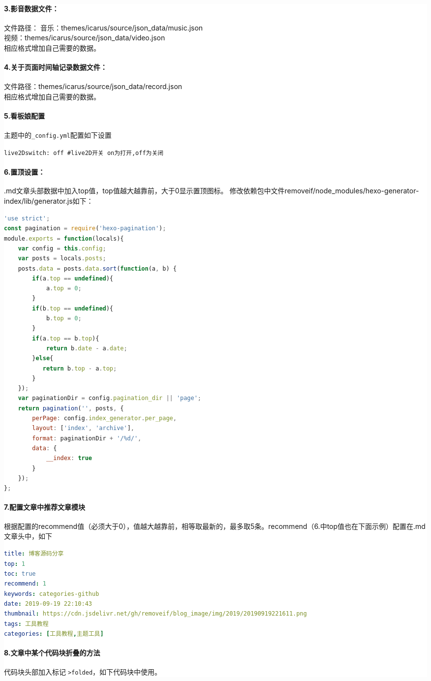 #### 3.影音数据文件：
文件路径： 
音乐：themes/icarus/source/json_data/music.json  
视频：themes/icarus/source/json_data/video.json    
相应格式增加自己需要的数据。    
        
#### 4.关于页面时间轴记录数据文件：
文件路径：themes/icarus/source/json_data/record.json   
相应格式增加自己需要的数据。

#### 5.看板娘配置
主题中的`_config.yml`配置如下设置
```text
live2Dswitch: off #live2D开关 on为打开,off为关闭
```

#### 6.置顶设置：
.md文章头部数据中加入top值，top值越大越靠前，大于0显示置顶图标。
修改依赖包中文件removeif/node_modules/hexo-generator-index/lib/generator.js如下：
```js node_modules/hexo-generator-index/lib/generator.js >folded
'use strict';
const pagination = require('hexo-pagination');
module.exports = function(locals){
    var config = this.config;
    var posts = locals.posts;
    posts.data = posts.data.sort(function(a, b) {
        if(a.top == undefined){
            a.top = 0;
        }
        if(b.top == undefined){
            b.top = 0;
        }
        if(a.top == b.top){
            return b.date - a.date;
        }else{
           return b.top - a.top;
        }
    });
    var paginationDir = config.pagination_dir || 'page';
    return pagination('', posts, {
        perPage: config.index_generator.per_page,
        layout: ['index', 'archive'],
        format: paginationDir + '/%d/',
        data: {
            __index: true
        }
    });
};
```
#### 7.配置文章中推荐文章模块  
根据配置的recommend值（必须大于0），值越大越靠前，相等取最新的，最多取5条。recommend（6.中top值也在下面示例）配置在.md文章头中，如下  
```yaml
title: 博客源码分享
top: 1
toc: true
recommend: 1 
keywords: categories-github
date: 2019-09-19 22:10:43
thumbnail: https://cdn.jsdelivr.net/gh/removeif/blog_image/img/2019/20190919221611.png
tags: 工具教程
categories: [工具教程,主题工具]
```
#### 8.文章中某个代码块折叠的方法
代码块头部加入标记 `>folded`，如下代码块中使用。
